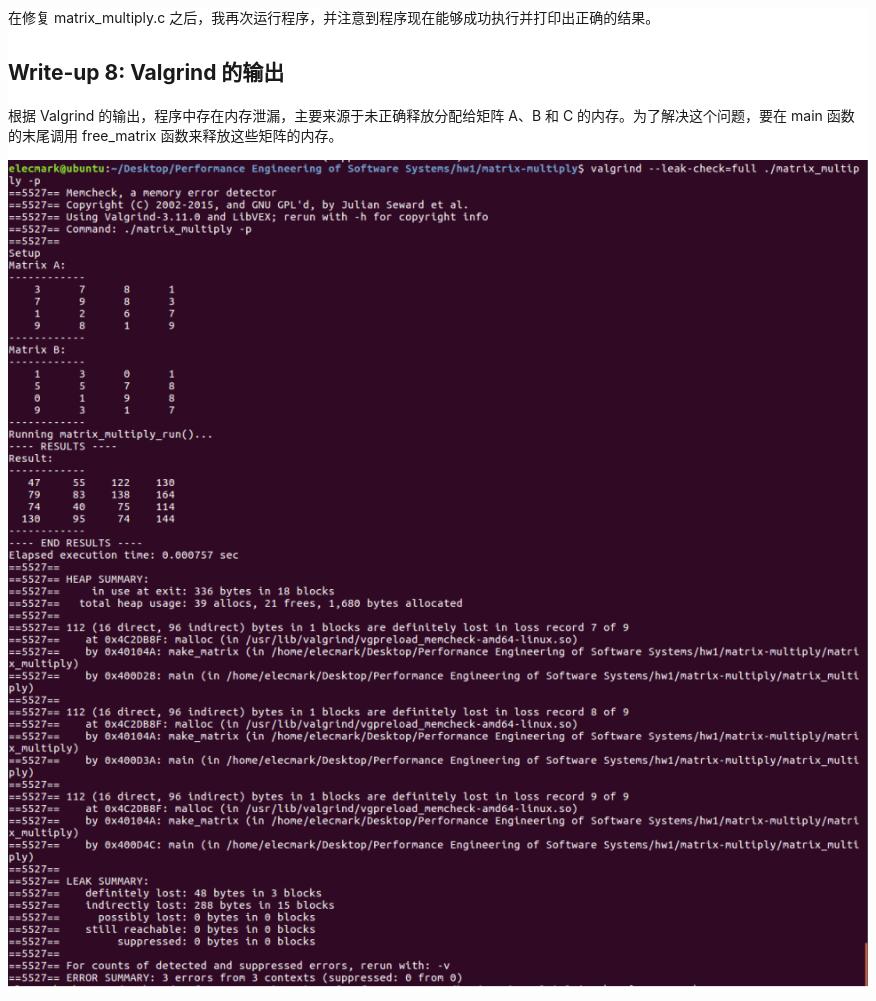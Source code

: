 在修复 matrix_multiply.c 之后，我再次运行程序，并注意到程序现在能够成功执行并打印出正确的结果。


## Write-up 8: Valgrind 的输出

根据 Valgrind 的输出，程序中存在内存泄漏，主要来源于未正确释放分配给矩阵 A、B 和 C 的内存。为了解决这个问题，要在 main 函数的末尾调用 free_matrix 函数来释放这些矩阵的内存。

![21020007074-普典衡-hw13791](../images/软件性能工程/hw1/21020007074-普典衡-hw13791.png)

